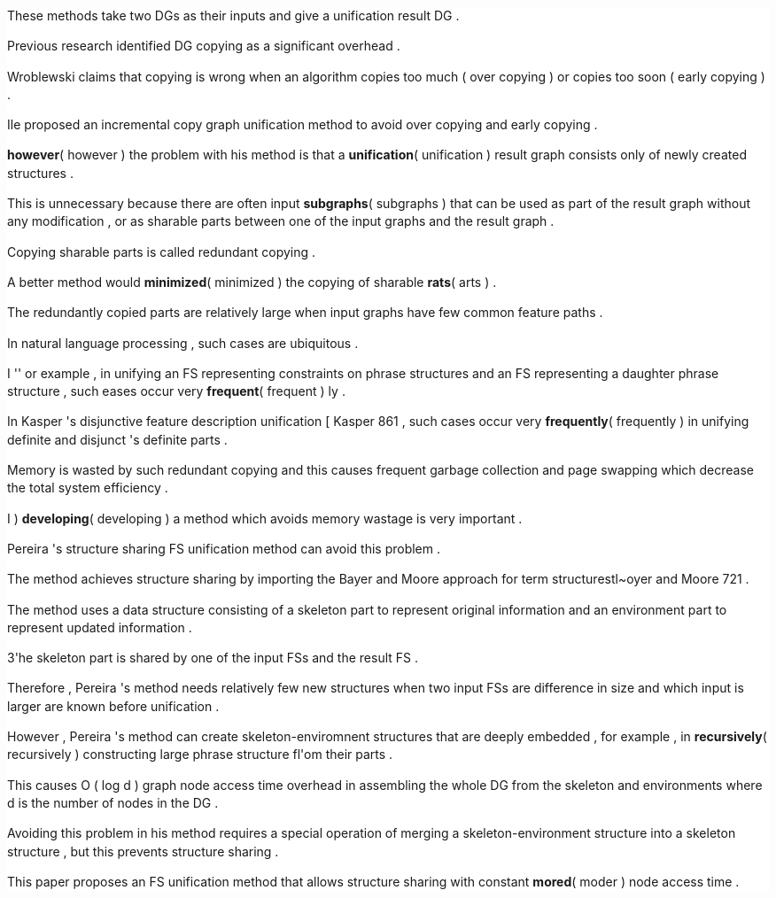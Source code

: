 These methods take two DGs as their inputs and give a unification result DG .

Previous research identified DG copying as a significant overhead .

Wroblewski claims that copying is wrong when an algorithm copies too much ( over copying ) or copies too soon ( early copying ) .

Ile proposed an incremental copy graph unification method to avoid over copying and early copying .

**however**( however ) the problem with his method is that a **unification**( unification ) result graph consists only of newly created structures .

This is unnecessary because there are often input **subgraphs**( subgraphs ) that can be used as part of the result graph without any modification , or as sharable parts between one of the input graphs and the result graph .

Copying sharable parts is called redundant copying .

A better method would **minimized**( minimized ) the copying of sharable **rats**( arts ) .

The redundantly copied parts are relatively large when input graphs have few common feature paths .

In natural language processing , such cases are ubiquitous .

I '' or example , in unifying an FS representing constraints on phrase structures and an FS representing a daughter phrase structure , such eases occur very **frequent**( frequent ) ly .

In Kasper 's disjunctive feature description unification [ Kasper 861 , such cases occur very **frequently**( frequently ) in unifying definite and disjunct 's definite parts .

Memory is wasted by such redundant copying and this causes frequent garbage collection and page swapping which decrease the total system efficiency .

I ) **developing**( developing ) a method which avoids memory wastage is very important .

Pereira 's structure sharing FS unification method can avoid this problem .

The method achieves structure sharing by importing the Bayer and Moore approach for term structurestl~oyer and Moore 721 .

The method uses a data structure consisting of a skeleton part to represent original information and an environment part to represent updated information .

3'he skeleton part is shared by one of the input FSs and the result FS .

Therefore , Pereira 's method needs relatively few new structures when two input FSs are difference in size and which input is larger are known before unification .

However , Pereira 's method can create skeleton-enviromnent structures that are deeply embedded , for example , in **recursively**( recursively ) constructing large phrase structure fl'om their parts .

This causes O ( log d ) graph node access time overhead in assembling the whole DG from the skeleton and environments where d is the number of nodes in the DG .

Avoiding this problem in his method requires a special operation of merging a skeleton-environment structure into a skeleton structure , but this prevents structure sharing .

This paper proposes an FS unification method that allows structure sharing with constant **mored**( moder ) node access time .
